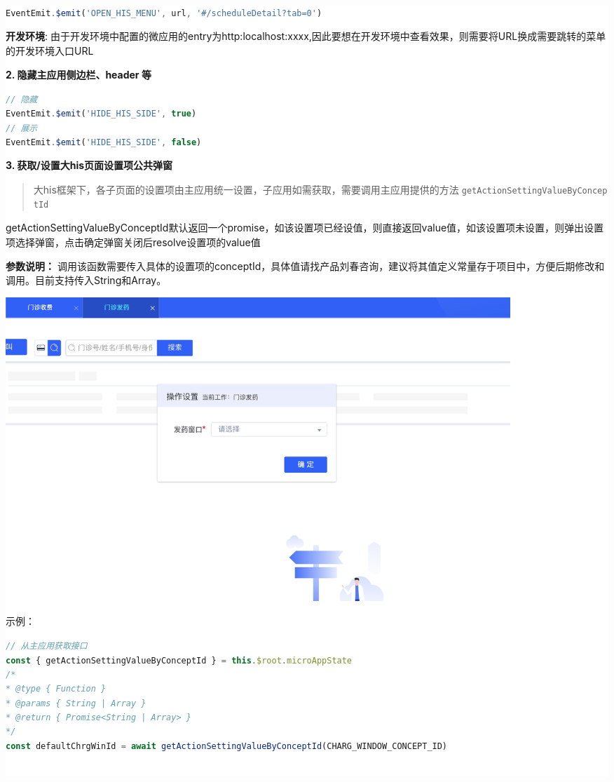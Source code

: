 ```javascript
EventEmit.$emit('OPEN_HIS_MENU', url, '#/scheduleDetail?tab=0')
```

__开发环境__:
由于开发环境中配置的微应用的entry为http:localhost:xxxx,因此要想在开发环境中查看效果，则需要将URL换成需要跳转的菜单的开发环境入口URL

__2. 隐藏主应用侧边栏、header 等__

```javascript
// 隐藏
EventEmit.$emit('HIDE_HIS_SIDE', true)
// 展示
EventEmit.$emit('HIDE_HIS_SIDE', false)
```

__3. 获取/设置大his页面设置项公共弹窗__

>大his框架下，各子页面的设置项由主应用统一设置，子应用如需获取，需要调用主应用提供的方法  `getActionSettingValueByConceptId`

getActionSettingValueByConceptId默认返回一个promise，如该设置项已经设值，则直接返回value值，如该设置项未设置，则弹出设置项选择弹窗，点击确定弹窗关闭后resolve设置项的value值

__参数说明：__ 调用该函数需要传入具体的设置项的conceptId，具体值请找产品刘春咨询，建议将其值定义常量存于项目中，方便后期修改和调用。目前支持传入String和Array。

<img src="./imgs/action-setting-dialog.png" width="720px"/>

示例：
```javascript
// 从主应用获取接口
const { getActionSettingValueByConceptId } = this.$root.microAppState
/*
* @type { Function }
* @params { String | Array }
* @return { Promise<String | Array> }
*/
const defaultChrgWinId = await getActionSettingValueByConceptId(CHARG_WINDOW_CONCEPT_ID)
```
<br/>
